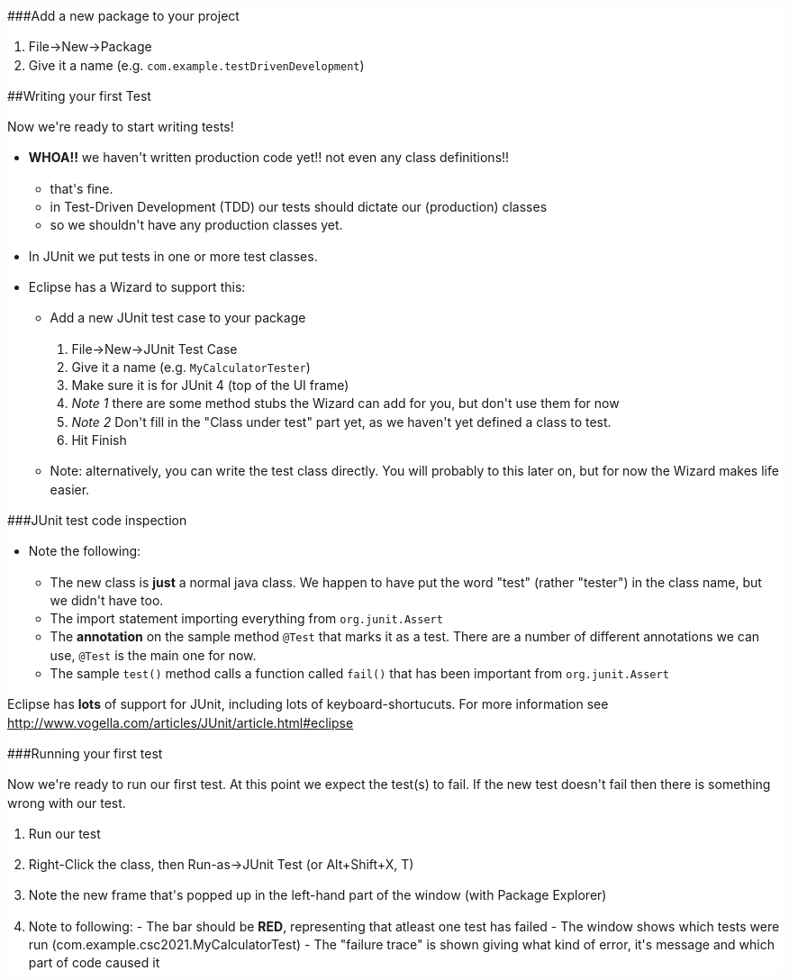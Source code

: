 
###Add a new package to your project
1. File->New->Package
2. Give it a name (e.g. ```com.example.testDrivenDevelopment```)



##Writing your first Test

Now we're ready to start writing tests!

- **WHOA!!** we haven't written production code yet!! not even any class definitions!!
  - that's fine.
  - in Test-Driven Development (TDD) our tests should dictate our (production) classes
  - so we shouldn't have any production classes yet.


- In JUnit we put tests in one or more test classes.
- Eclipse has a Wizard to support this:

  - Add a new JUnit test case to your package
    1. File->New->JUnit Test Case
    2. Give it a name (e.g. ```MyCalculatorTester```)
    3. Make sure it is for JUnit 4 (top of the UI frame)
    4. *Note 1* there are some method stubs the Wizard can add for you, but don't use them for now
    5. *Note 2* Don't fill in the "Class under test" part yet, as we haven't yet defined a class to test.
    6. Hit Finish

  - Note: alternatively, you can write the test class directly. You will probably to this later on, but for now the Wizard makes life easier.


###JUnit test code inspection

- Note the following:

  - The new class is **just** a normal java class. We happen to have put the word "test" (rather "tester") in the class name, but we didn't have too.
  - The import statement importing everything from ```org.junit.Assert```
  - The **annotation** on the sample method ```@Test``` that marks it as a test. There are a number of different annotations we can use, ```@Test``` is the main one for now.
  - The sample ```test()``` method calls a function called ```fail()``` that has been important from ```org.junit.Assert```


Eclipse has **lots** of support for JUnit, including lots of keyboard-shortucuts. For more information see http://www.vogella.com/articles/JUnit/article.html#eclipse



###Running your first test

Now we're ready to run our first test. At this point we expect the test(s) to fail. If the new test doesn't fail then there is something wrong with our test.


1. Run our test

  1. Right-Click the class, then Run-as->JUnit Test (or Alt+Shift+X, T)
  2. Note the new frame that's popped up in the left-hand part of the window (with Package Explorer)
  3. Note to following:
    - The bar should be **RED**, representing that atleast one test has failed
    - The window shows which tests were run (com.example.csc2021.MyCalculatorTest)
    - The "failure trace" is shown giving what kind of error, it's message and which part of code caused it
